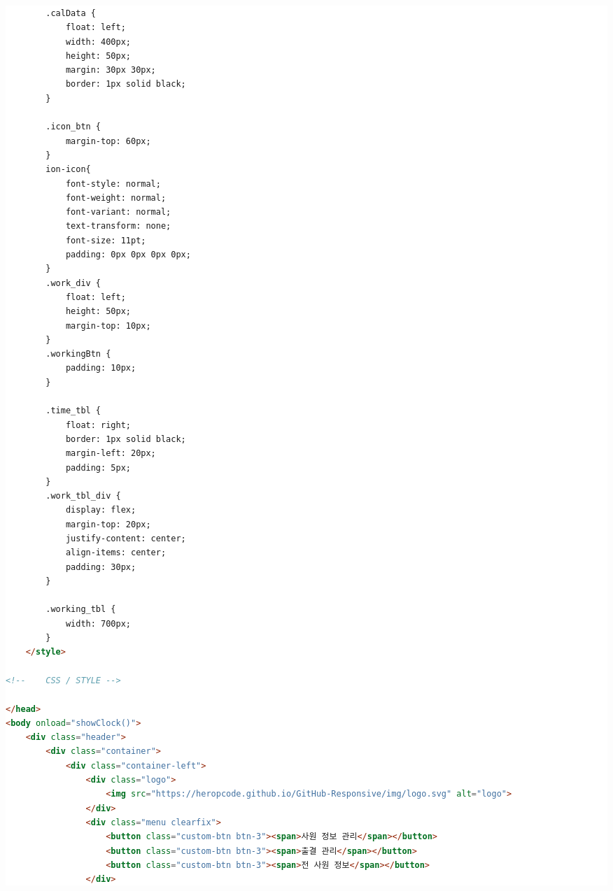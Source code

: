 ```html
        .calData {
            float: left;
            width: 400px;
            height: 50px;
            margin: 30px 30px;
            border: 1px solid black;
        }

        .icon_btn {
            margin-top: 60px;
        }
        ion-icon{
            font-style: normal;
            font-weight: normal;
            font-variant: normal;
            text-transform: none;
            font-size: 11pt;
            padding: 0px 0px 0px 0px;
        }
        .work_div {
            float: left;
            height: 50px;
            margin-top: 10px;
        }
        .workingBtn {
            padding: 10px;
        }

        .time_tbl {
            float: right;
            border: 1px solid black;
            margin-left: 20px;
            padding: 5px;
        }
        .work_tbl_div {
            display: flex;
            margin-top: 20px;
            justify-content: center;
            align-items: center;
            padding: 30px;
        }

        .working_tbl {
            width: 700px;
        }
    </style>

<!--    CSS / STYLE -->

</head>
<body onload="showClock()">
    <div class="header">
        <div class="container">
            <div class="container-left">
                <div class="logo">
                    <img src="https://heropcode.github.io/GitHub-Responsive/img/logo.svg" alt="logo">
                </div>
                <div class="menu clearfix">
                    <button class="custom-btn btn-3"><span>사원 정보 관리</span></button>
                    <button class="custom-btn btn-3"><span>출결 관리</span></button>
                    <button class="custom-btn btn-3"><span>전 사원 정보</span></button>
                </div>
```